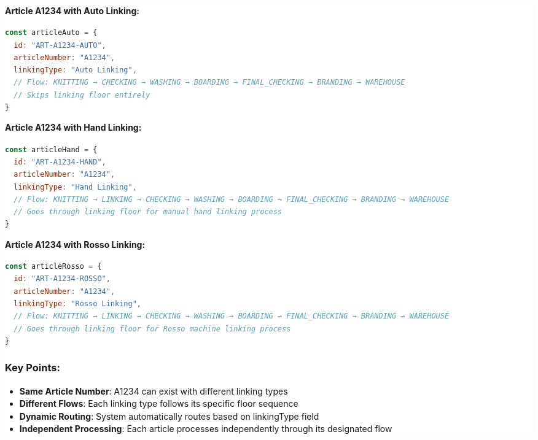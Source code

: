 **Article A1234 with Auto Linking:**
```javascript
const articleAuto = {
  id: "ART-A1234-AUTO",
  articleNumber: "A1234",
  linkingType: "Auto Linking",
  // Flow: KNITTING → CHECKING → WASHING → BOARDING → FINAL_CHECKING → BRANDING → WAREHOUSE
  // Skips linking floor entirely
}
```

**Article A1234 with Hand Linking:**
```javascript
const articleHand = {
  id: "ART-A1234-HAND", 
  articleNumber: "A1234",
  linkingType: "Hand Linking",
  // Flow: KNITTING → LINKING → CHECKING → WASHING → BOARDING → FINAL_CHECKING → BRANDING → WAREHOUSE
  // Goes through linking floor for manual hand linking process
}
```

**Article A1234 with Rosso Linking:**
```javascript
const articleRosso = {
  id: "ART-A1234-ROSSO",
  articleNumber: "A1234", 
  linkingType: "Rosso Linking",
  // Flow: KNITTING → LINKING → CHECKING → WASHING → BOARDING → FINAL_CHECKING → BRANDING → WAREHOUSE
  // Goes through linking floor for Rosso machine linking process
}
```

### Key Points:
- **Same Article Number**: A1234 can exist with different linking types
- **Different Flows**: Each linking type follows its specific floor sequence
- **Dynamic Routing**: System automatically routes based on linkingType field
- **Independent Processing**: Each article processes independently through its designated flow
